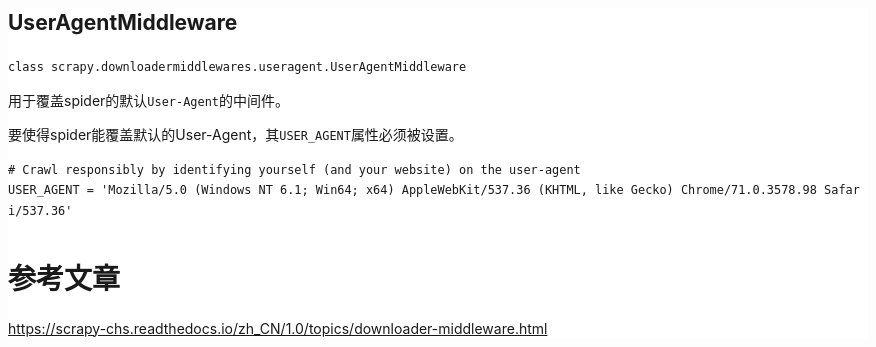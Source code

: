 ## UserAgentMiddleware

	class scrapy.downloadermiddlewares.useragent.UserAgentMiddleware

用于覆盖spider的默认`User-Agent`的中间件。

要使得spider能覆盖默认的User-Agent，其`USER_AGENT`属性必须被设置。

	# Crawl responsibly by identifying yourself (and your website) on the user-agent
	USER_AGENT = 'Mozilla/5.0 (Windows NT 6.1; Win64; x64) AppleWebKit/537.36 (KHTML, like Gecko) Chrome/71.0.3578.98 Safari/537.36'

# 参考文章

<https://scrapy-chs.readthedocs.io/zh_CN/1.0/topics/downloader-middleware.html>

 